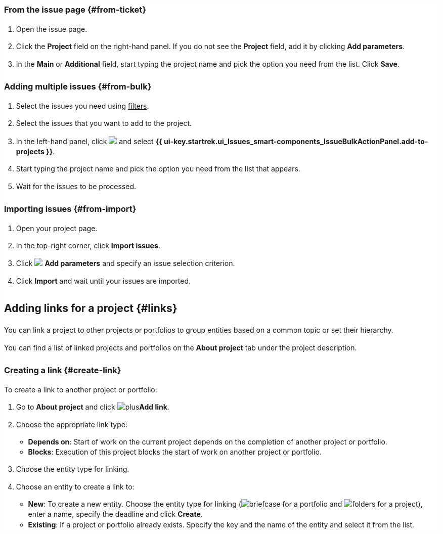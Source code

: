 ### From the issue page {#from-ticket}

1. Open the issue page.

1. Click the **Project** field on the right-hand panel. If you do not see the **Project** field, add it by clicking **Add parameters**.

1. In the **Main** or **Additional** field, start typing the project name and pick the option you need from the list. Click **Save**.

### Adding multiple issues {#from-bulk}

1. Select the issues you need using [filters](../user/create-filter.md).

1. Select the issues that you want to add to the project.

1. In the left-hand panel, click ![](../../_assets/horizontal-ellipsis.svg) and select **{{ ui-key.startrek.ui_Issues_smart-components_IssueBulkActionPanel.add-to-projects }}**.

1. Start typing the project name and pick the option you need from the list that appears.

1. Wait for the issues to be processed.

### Importing issues {#from-import}

1. Open your project page.

1. In the top-right corner, click **Import issues**.

1. Click ![](../../_assets/tracker/svg/add-task.svg)&nbsp;**Add parameters** and specify an issue selection criterion.

1. Click **Import** and wait until your issues are imported.

## Adding links for a project {#links}

You can link a project to other projects or portfolios to group entities based on a common topic or set their hierarchy.

You can find a list of linked projects and portfolios on the **About project** tab under the project description.

### Creating a link {#create-link}

To create a link to another project or portfolio:

1. Go to **About project** and click ![plus](../../_assets/console-icons/plus.svg)**Add link**.
1. Choose the appropriate link type:

   * **Depends on**: Start of work on the current project depends on the completion of another project or portfolio.
   * **Blocks**: Execution of this project blocks the start of work on another project or portfolio.

1. Choose the entity type for linking.

1. Choose an entity to create a link to:

   * **New**: To create a new entity. Choose the entity type for linking (![briefcase](../../_assets/console-icons/briefcase.svg) for a portfolio and ![folders](../../_assets/console-icons/folders.svg) for a project), enter a name, specify the deadline and click **Create**.
   * **Existing**: If a project or portfolio already exists. Specify the key and the name of the entity and select it from the list.
